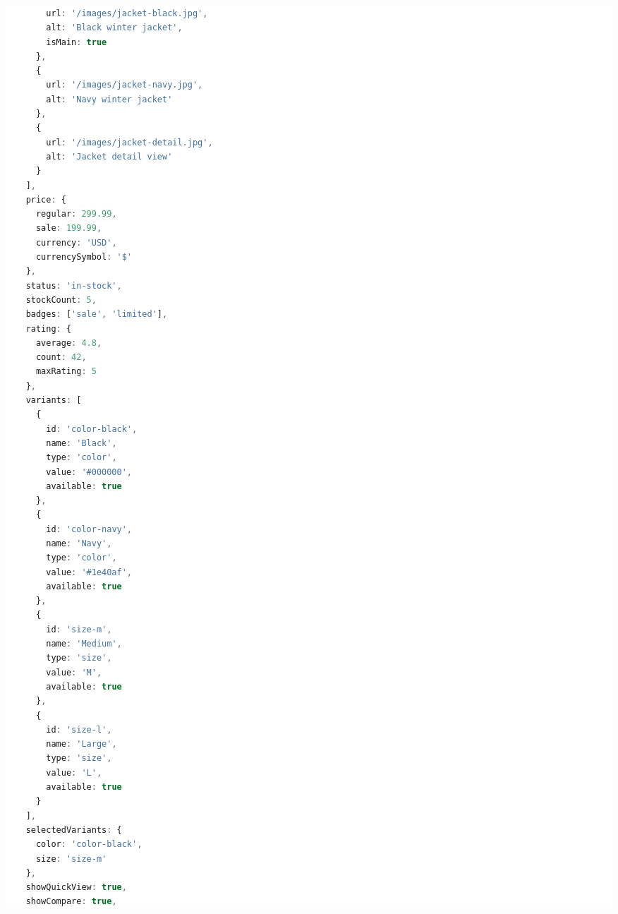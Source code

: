 ```typescript
        url: '/images/jacket-black.jpg',
        alt: 'Black winter jacket',
        isMain: true
      },
      {
        url: '/images/jacket-navy.jpg',
        alt: 'Navy winter jacket'
      },
      {
        url: '/images/jacket-detail.jpg',
        alt: 'Jacket detail view'
      }
    ],
    price: {
      regular: 299.99,
      sale: 199.99,
      currency: 'USD',
      currencySymbol: '$'
    },
    status: 'in-stock',
    stockCount: 5,
    badges: ['sale', 'limited'],
    rating: {
      average: 4.8,
      count: 42,
      maxRating: 5
    },
    variants: [
      {
        id: 'color-black',
        name: 'Black',
        type: 'color',
        value: '#000000',
        available: true
      },
      {
        id: 'color-navy',
        name: 'Navy',
        type: 'color',
        value: '#1e40af',
        available: true
      },
      {
        id: 'size-m',
        name: 'Medium',
        type: 'size',
        value: 'M',
        available: true
      },
      {
        id: 'size-l',
        name: 'Large',
        type: 'size',
        value: 'L',
        available: true
      }
    ],
    selectedVariants: {
      color: 'color-black',
      size: 'size-m'
    },
    showQuickView: true,
    showCompare: true,
```